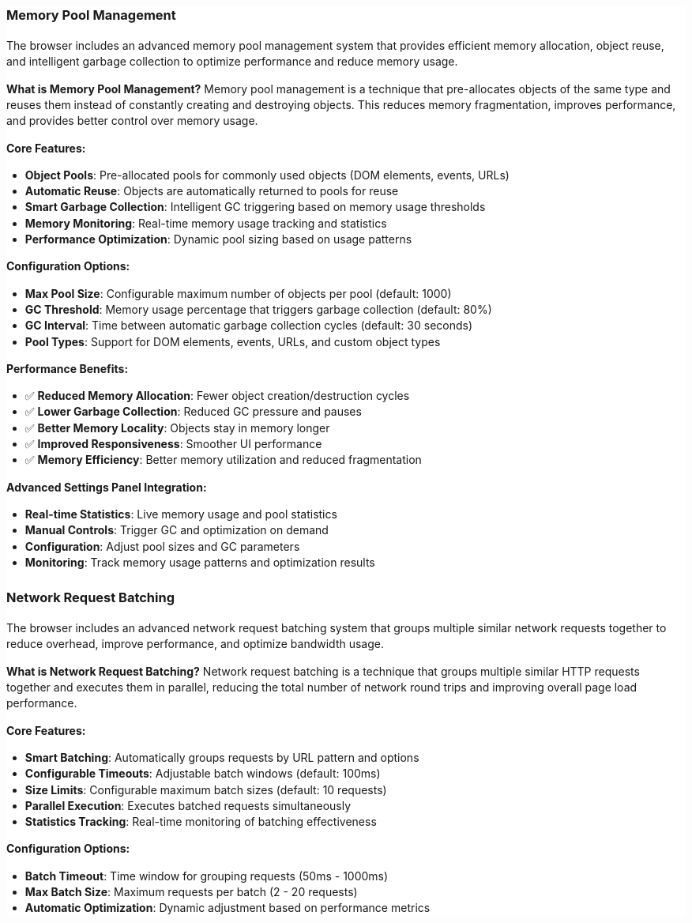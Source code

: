 ### **Memory Pool Management**
The browser includes an advanced memory pool management system that provides efficient memory allocation, object reuse, and intelligent garbage collection to optimize performance and reduce memory usage.

**What is Memory Pool Management?**
Memory pool management is a technique that pre-allocates objects of the same type and reuses them instead of constantly creating and destroying objects. This reduces memory fragmentation, improves performance, and provides better control over memory usage.

**Core Features:**
- **Object Pools**: Pre-allocated pools for commonly used objects (DOM elements, events, URLs)
- **Automatic Reuse**: Objects are automatically returned to pools for reuse
- **Smart Garbage Collection**: Intelligent GC triggering based on memory usage thresholds
- **Memory Monitoring**: Real-time memory usage tracking and statistics
- **Performance Optimization**: Dynamic pool sizing based on usage patterns

**Configuration Options:**
- **Max Pool Size**: Configurable maximum number of objects per pool (default: 1000)
- **GC Threshold**: Memory usage percentage that triggers garbage collection (default: 80%)
- **GC Interval**: Time between automatic garbage collection cycles (default: 30 seconds)
- **Pool Types**: Support for DOM elements, events, URLs, and custom object types

**Performance Benefits:**
- ✅ **Reduced Memory Allocation**: Fewer object creation/destruction cycles
- ✅ **Lower Garbage Collection**: Reduced GC pressure and pauses
- ✅ **Better Memory Locality**: Objects stay in memory longer
- ✅ **Improved Responsiveness**: Smoother UI performance
- ✅ **Memory Efficiency**: Better memory utilization and reduced fragmentation

**Advanced Settings Panel Integration:**
- **Real-time Statistics**: Live memory usage and pool statistics
- **Manual Controls**: Trigger GC and optimization on demand
- **Configuration**: Adjust pool sizes and GC parameters
- **Monitoring**: Track memory usage patterns and optimization results

### **Network Request Batching**
The browser includes an advanced network request batching system that groups multiple similar network requests together to reduce overhead, improve performance, and optimize bandwidth usage.

**What is Network Request Batching?**
Network request batching is a technique that groups multiple similar HTTP requests together and executes them in parallel, reducing the total number of network round trips and improving overall page load performance.

**Core Features:**
- **Smart Batching**: Automatically groups requests by URL pattern and options
- **Configurable Timeouts**: Adjustable batch windows (default: 100ms)
- **Size Limits**: Configurable maximum batch sizes (default: 10 requests)
- **Parallel Execution**: Executes batched requests simultaneously
- **Statistics Tracking**: Real-time monitoring of batching effectiveness

**Configuration Options:**
- **Batch Timeout**: Time window for grouping requests (50ms - 1000ms)
- **Max Batch Size**: Maximum requests per batch (2 - 20 requests)
- **Automatic Optimization**: Dynamic adjustment based on performance metrics
